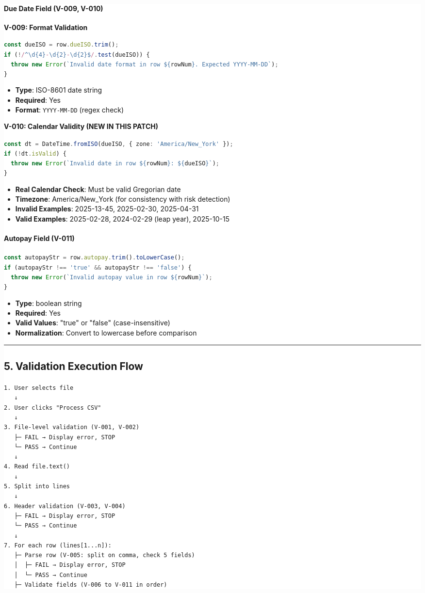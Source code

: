 #### Due Date Field (V-009, V-010)

**V-009: Format Validation**
```typescript
const dueISO = row.dueISO.trim();
if (!/^\d{4}-\d{2}-\d{2}$/.test(dueISO)) {
  throw new Error(`Invalid date format in row ${rowNum}. Expected YYYY-MM-DD`);
}
```

- **Type**: ISO-8601 date string
- **Required**: Yes
- **Format**: `YYYY-MM-DD` (regex check)

**V-010: Calendar Validity (NEW IN THIS PATCH)**
```typescript
const dt = DateTime.fromISO(dueISO, { zone: 'America/New_York' });
if (!dt.isValid) {
  throw new Error(`Invalid date in row ${rowNum}: ${dueISO}`);
}
```

- **Real Calendar Check**: Must be valid Gregorian date
- **Timezone**: America/New_York (for consistency with risk detection)
- **Invalid Examples**: 2025-13-45, 2025-02-30, 2025-04-31
- **Valid Examples**: 2025-02-28, 2024-02-29 (leap year), 2025-10-15

#### Autopay Field (V-011)

```typescript
const autopayStr = row.autopay.trim().toLowerCase();
if (autopayStr !== 'true' && autopayStr !== 'false') {
  throw new Error(`Invalid autopay value in row ${rowNum}`);
}
```

- **Type**: boolean string
- **Required**: Yes
- **Valid Values**: "true" or "false" (case-insensitive)
- **Normalization**: Convert to lowercase before comparison

---

## 5. Validation Execution Flow

```
1. User selects file
   ↓
2. User clicks "Process CSV"
   ↓
3. File-level validation (V-001, V-002)
   ├─ FAIL → Display error, STOP
   └─ PASS → Continue
   ↓
4. Read file.text()
   ↓
5. Split into lines
   ↓
6. Header validation (V-003, V-004)
   ├─ FAIL → Display error, STOP
   └─ PASS → Continue
   ↓
7. For each row (lines[1...n]):
   ├─ Parse row (V-005: split on comma, check 5 fields)
   │  ├─ FAIL → Display error, STOP
   │  └─ PASS → Continue
   ├─ Validate fields (V-006 to V-011 in order)
```